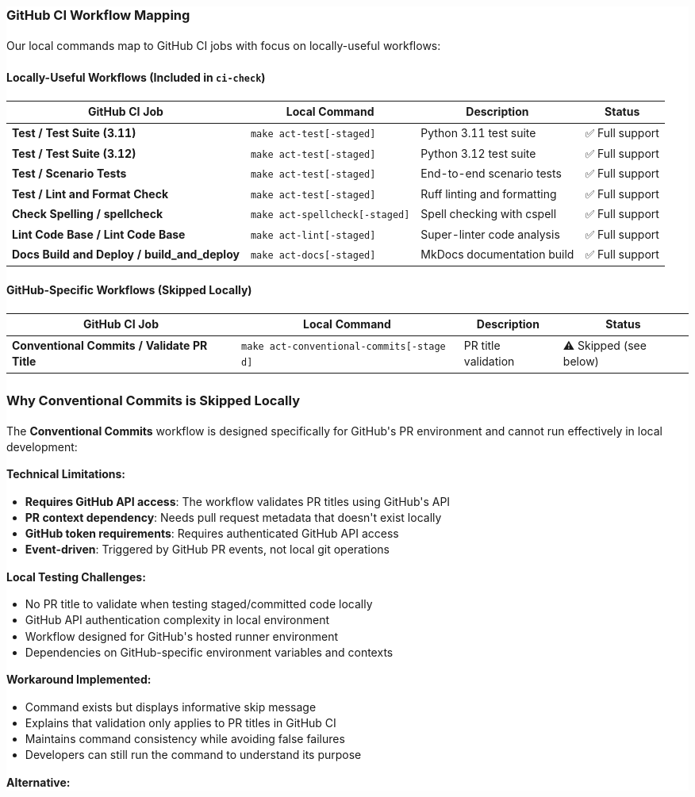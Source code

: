 
### GitHub CI Workflow Mapping

Our local commands map to GitHub CI jobs with focus on locally-useful workflows:

#### Locally-Useful Workflows (Included in `ci-check`)

| GitHub CI Job | Local Command | Description | Status |
|---------------|---------------|-------------|---------|
| **Test / Test Suite (3.11)** | `make act-test[-staged]` | Python 3.11 test suite | ✅ Full support |
| **Test / Test Suite (3.12)** | `make act-test[-staged]` | Python 3.12 test suite | ✅ Full support |
| **Test / Scenario Tests** | `make act-test[-staged]` | End-to-end scenario tests | ✅ Full support |
| **Test / Lint and Format Check** | `make act-test[-staged]` | Ruff linting and formatting | ✅ Full support |
| **Check Spelling / spellcheck** | `make act-spellcheck[-staged]` | Spell checking with cspell | ✅ Full support |
| **Lint Code Base / Lint Code Base** | `make act-lint[-staged]` | Super-linter code analysis | ✅ Full support |
| **Docs Build and Deploy / build_and_deploy** | `make act-docs[-staged]` | MkDocs documentation build | ✅ Full support |

#### GitHub-Specific Workflows (Skipped Locally)

| GitHub CI Job | Local Command | Description | Status |
|---------------|---------------|-------------|---------|
| **Conventional Commits / Validate PR Title** | `make act-conventional-commits[-staged]` | PR title validation | ⚠️ Skipped (see below) |

### Why Conventional Commits is Skipped Locally

The **Conventional Commits** workflow is designed specifically for GitHub's PR environment and cannot run effectively in local development:

**Technical Limitations:**

- **Requires GitHub API access**: The workflow validates PR titles using GitHub's API
- **PR context dependency**: Needs pull request metadata that doesn't exist locally
- **GitHub token requirements**: Requires authenticated GitHub API access
- **Event-driven**: Triggered by GitHub PR events, not local git operations

**Local Testing Challenges:**

- No PR title to validate when testing staged/committed code locally
- GitHub API authentication complexity in local environment
- Workflow designed for GitHub's hosted runner environment
- Dependencies on GitHub-specific environment variables and contexts

**Workaround Implemented:**

- Command exists but displays informative skip message
- Explains that validation only applies to PR titles in GitHub CI
- Maintains command consistency while avoiding false failures
- Developers can still run the command to understand its purpose

**Alternative:**
